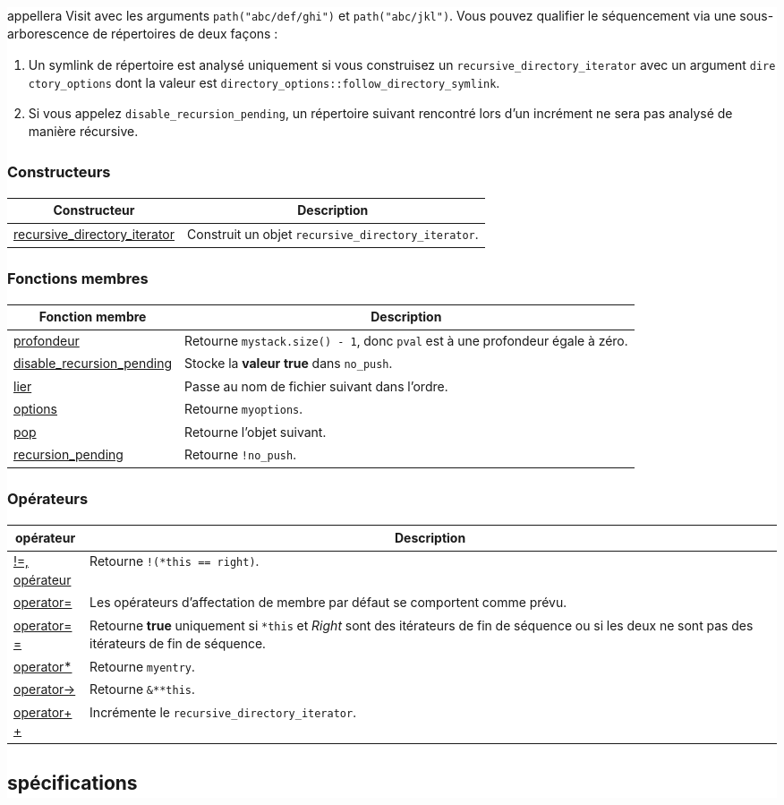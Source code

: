 appellera Visit avec les arguments `path("abc/def/ghi")` et `path("abc/jkl")`. Vous pouvez qualifier le séquencement via une sous-arborescence de répertoires de deux façons :

1. Un symlink de répertoire est analysé uniquement si vous construisez un `recursive_directory_iterator` avec un argument `directory_options` dont la valeur est `directory_options::follow_directory_symlink`.

1. Si vous appelez `disable_recursion_pending`, un répertoire suivant rencontré lors d’un incrément ne sera pas analysé de manière récursive.

### <a name="constructors"></a>Constructeurs

|Constructeur|Description|
|-|-|
|[recursive_directory_iterator](#recursive_directory_iterator)|Construit un objet `recursive_directory_iterator`.|

### <a name="member-functions"></a>Fonctions membres

|Fonction membre|Description|
|-|-|
|[profondeur](#depth)|Retourne `mystack.size() - 1`, donc `pval` est à une profondeur égale à zéro.|
|[disable_recursion_pending](#disable_recursion_pending)|Stocke la **valeur true** dans `no_push`.|
|[lier](#increment)|Passe au nom de fichier suivant dans l’ordre.|
|[options](#options)|Retourne `myoptions`.|
|[pop](#pop)|Retourne l’objet suivant.|
|[recursion_pending](#recursion_pending)|Retourne `!no_push`.|

### <a name="operators"></a>Opérateurs

|opérateur|Description|
|-|-|
|[!=, opérateur](#op_neq)|Retourne `!(*this == right)`.|
|[operator=](#op_as)|Les opérateurs d’affectation de membre par défaut se comportent comme prévu.|
|[operator==](#op_eq)|Retourne **true** uniquement si `*this` et *Right* sont des itérateurs de fin de séquence ou si les deux ne sont pas des itérateurs de fin de séquence.|
|[operator*](#op_multiply)|Retourne `myentry`.|
|[operator->](#op_cast)|Retourne `&**this`.|
|[operator++](#op_increment)|Incrémente le `recursive_directory_iterator`.|

## <a name="requirements"></a>spécifications
